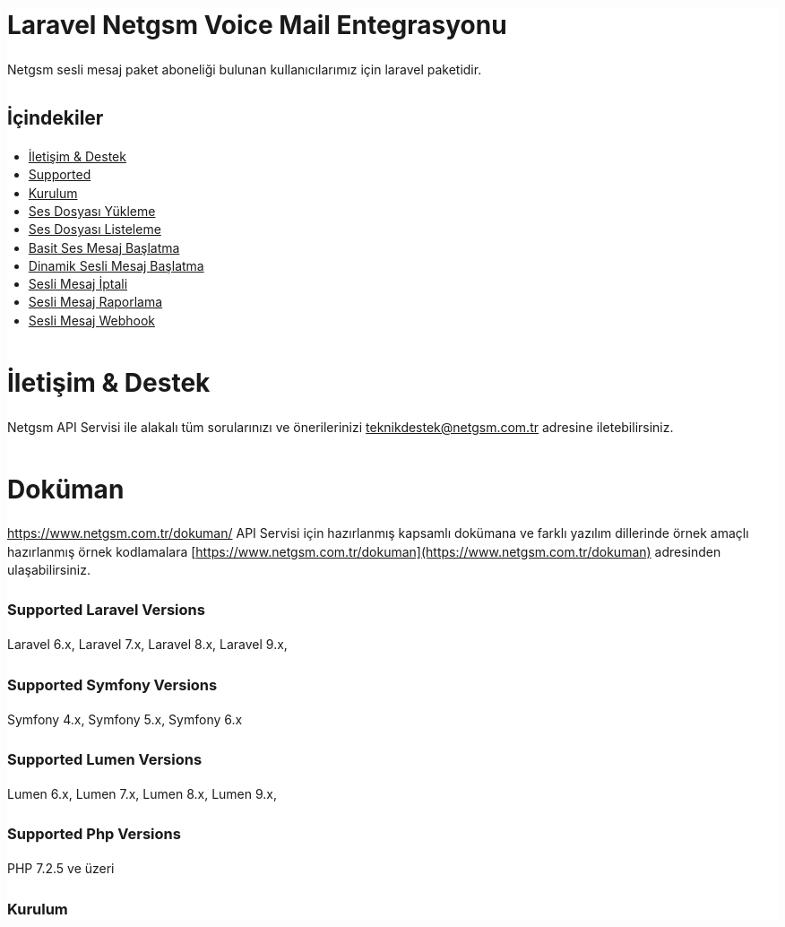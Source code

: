 


# Laravel Netgsm Voice Mail Entegrasyonu

Netgsm sesli mesaj paket aboneliği bulunan kullanıcılarımız için laravel paketidir.


## İçindekiler
- [İletişim & Destek](#i̇letişim--destek)
- [Supported](#Supported-Laravel-Versions)
- [Kurulum](#kurulum)
- [Ses Dosyası Yükleme](#ses-dosyası-yükleme)
- [Ses Dosyası Listeleme](#ses-dosyası-listeleme)
- [Basit Ses Mesaj Başlatma](#sesli-mesaj-başlatma)
- [Dinamik Sesli Mesaj Başlatma](#dinamik-sesli-mesaj-başlatma)
- [Sesli Mesaj İptali](#sesli-mesaj-i̇ptali)
- [Sesli Mesaj Raporlama](#sesli-mesaj-raporlama)
- [Sesli Mesaj Webhook](#sesli-mesaj-webhook)


# İletişim & Destek

 Netgsm API Servisi ile alakalı tüm sorularınızı ve önerilerinizi teknikdestek@netgsm.com.tr adresine iletebilirsiniz.


# Doküman 
https://www.netgsm.com.tr/dokuman/
 API Servisi için hazırlanmış kapsamlı dokümana ve farklı yazılım dillerinde örnek amaçlı hazırlanmış örnek kodlamalara 
 [https://www.netgsm.com.tr/dokuman](https://www.netgsm.com.tr/dokuman) adresinden ulaşabilirsiniz.


### Supported Laravel Versions

Laravel 6.x, Laravel 7.x, Laravel 8.x, Laravel 9.x, 

### Supported Symfony Versions

Symfony 4.x, Symfony 5.x, Symfony 6.x

### Supported Lumen Versions

Lumen 6.x, Lumen 7.x, Lumen 8.x, Lumen 9.x, 

### Supported Php Versions

PHP 7.2.5 ve üzeri

### Kurulum
